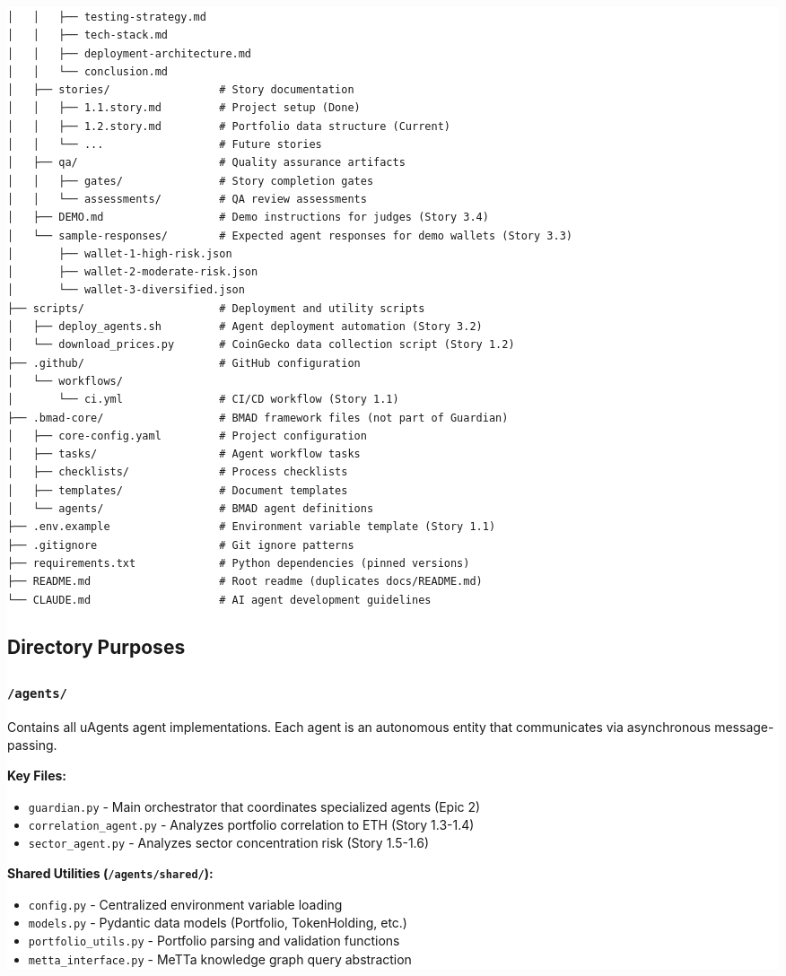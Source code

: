 ```
│   │   ├── testing-strategy.md
│   │   ├── tech-stack.md
│   │   ├── deployment-architecture.md
│   │   └── conclusion.md
│   ├── stories/                 # Story documentation
│   │   ├── 1.1.story.md         # Project setup (Done)
│   │   ├── 1.2.story.md         # Portfolio data structure (Current)
│   │   └── ...                  # Future stories
│   ├── qa/                      # Quality assurance artifacts
│   │   ├── gates/               # Story completion gates
│   │   └── assessments/         # QA review assessments
│   ├── DEMO.md                  # Demo instructions for judges (Story 3.4)
│   └── sample-responses/        # Expected agent responses for demo wallets (Story 3.3)
│       ├── wallet-1-high-risk.json
│       ├── wallet-2-moderate-risk.json
│       └── wallet-3-diversified.json
├── scripts/                     # Deployment and utility scripts
│   ├── deploy_agents.sh         # Agent deployment automation (Story 3.2)
│   └── download_prices.py       # CoinGecko data collection script (Story 1.2)
├── .github/                     # GitHub configuration
│   └── workflows/
│       └── ci.yml               # CI/CD workflow (Story 1.1)
├── .bmad-core/                  # BMAD framework files (not part of Guardian)
│   ├── core-config.yaml         # Project configuration
│   ├── tasks/                   # Agent workflow tasks
│   ├── checklists/              # Process checklists
│   ├── templates/               # Document templates
│   └── agents/                  # BMAD agent definitions
├── .env.example                 # Environment variable template (Story 1.1)
├── .gitignore                   # Git ignore patterns
├── requirements.txt             # Python dependencies (pinned versions)
├── README.md                    # Root readme (duplicates docs/README.md)
└── CLAUDE.md                    # AI agent development guidelines
```

## Directory Purposes

### `/agents/`
Contains all uAgents agent implementations. Each agent is an autonomous entity that communicates via asynchronous message-passing.

**Key Files:**
- `guardian.py` - Main orchestrator that coordinates specialized agents (Epic 2)
- `correlation_agent.py` - Analyzes portfolio correlation to ETH (Story 1.3-1.4)
- `sector_agent.py` - Analyzes sector concentration risk (Story 1.5-1.6)

**Shared Utilities (`/agents/shared/`):**
- `config.py` - Centralized environment variable loading
- `models.py` - Pydantic data models (Portfolio, TokenHolding, etc.)
- `portfolio_utils.py` - Portfolio parsing and validation functions
- `metta_interface.py` - MeTTa knowledge graph query abstraction
